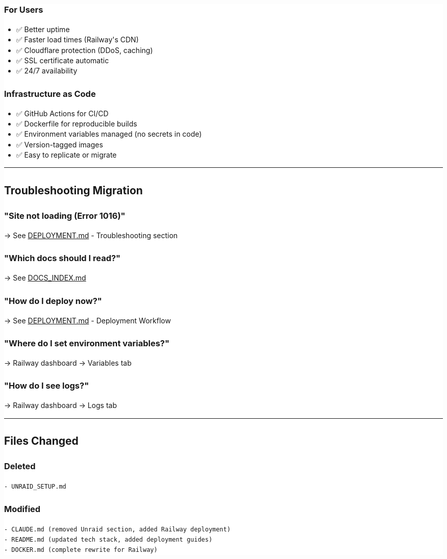 ### For Users
- ✅ Better uptime
- ✅ Faster load times (Railway's CDN)
- ✅ Cloudflare protection (DDoS, caching)
- ✅ SSL certificate automatic
- ✅ 24/7 availability

### Infrastructure as Code
- ✅ GitHub Actions for CI/CD
- ✅ Dockerfile for reproducible builds
- ✅ Environment variables managed (no secrets in code)
- ✅ Version-tagged images
- ✅ Easy to replicate or migrate

---

## Troubleshooting Migration

### "Site not loading (Error 1016)"
→ See [DEPLOYMENT.md](DEPLOYMENT.md) - Troubleshooting section

### "Which docs should I read?"
→ See [DOCS_INDEX.md](DOCS_INDEX.md)

### "How do I deploy now?"
→ See [DEPLOYMENT.md](DEPLOYMENT.md) - Deployment Workflow

### "Where do I set environment variables?"
→ Railway dashboard → Variables tab

### "How do I see logs?"
→ Railway dashboard → Logs tab

---

## Files Changed

### Deleted
```
- UNRAID_SETUP.md
```

### Modified
```
- CLAUDE.md (removed Unraid section, added Railway deployment)
- README.md (updated tech stack, added deployment guides)
- DOCKER.md (complete rewrite for Railway)
```
